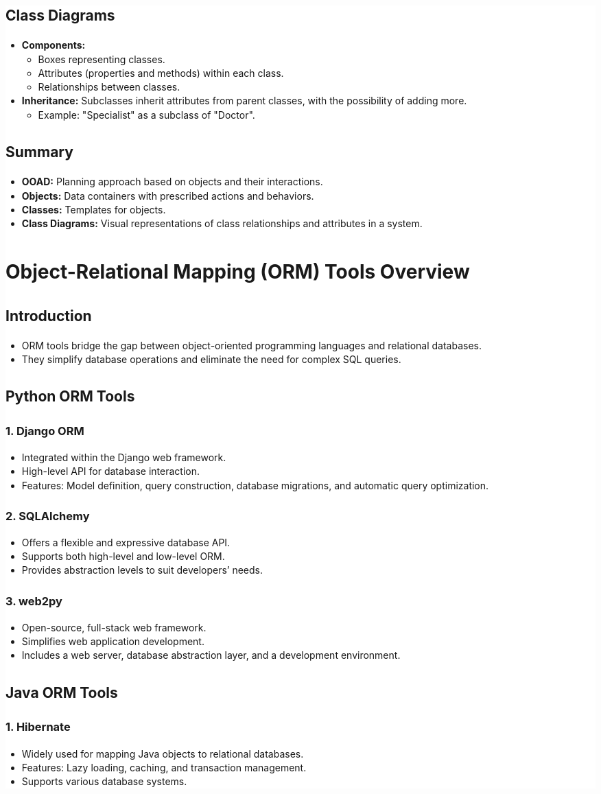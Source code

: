 ## Class Diagrams
- **Components:**
  - Boxes representing classes.
  - Attributes (properties and methods) within each class.
  - Relationships between classes.
- **Inheritance:** Subclasses inherit attributes from parent classes, with the possibility of adding more.
  - Example: "Specialist" as a subclass of "Doctor".

## Summary
- **OOAD:** Planning approach based on objects and their interactions.
- **Objects:** Data containers with prescribed actions and behaviors.
- **Classes:** Templates for objects.
- **Class Diagrams:** Visual representations of class relationships and attributes in a system.



# Object-Relational Mapping (ORM) Tools Overview

## Introduction
- ORM tools bridge the gap between object-oriented programming languages and relational databases.
- They simplify database operations and eliminate the need for complex SQL queries.

## Python ORM Tools

### 1. **Django ORM**
   - Integrated within the Django web framework.
   - High-level API for database interaction.
   - Features: Model definition, query construction, database migrations, and automatic query optimization.

### 2. **SQLAlchemy**
   - Offers a flexible and expressive database API.
   - Supports both high-level and low-level ORM.
   - Provides abstraction levels to suit developers’ needs.

### 3. **web2py**
   - Open-source, full-stack web framework.
   - Simplifies web application development.
   - Includes a web server, database abstraction layer, and a development environment.

## Java ORM Tools

### 1. **Hibernate**
   - Widely used for mapping Java objects to relational databases.
   - Features: Lazy loading, caching, and transaction management.
   - Supports various database systems.
